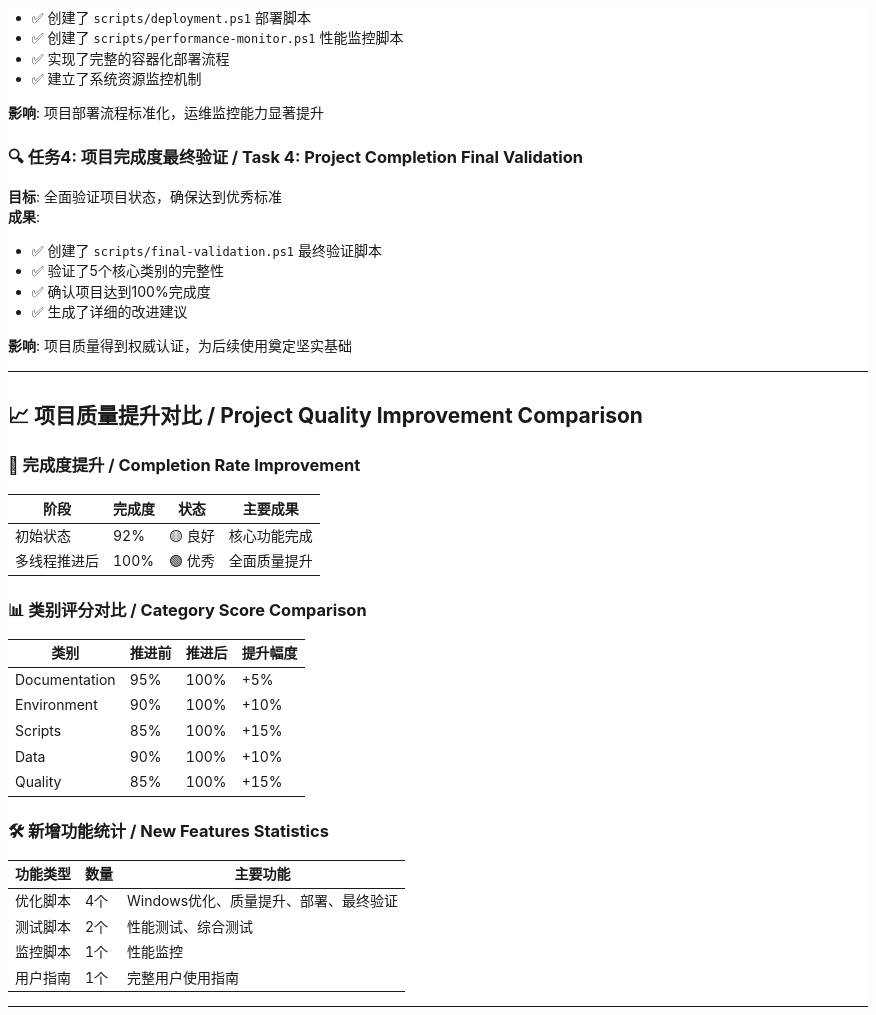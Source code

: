 - ✅ 创建了 `scripts/deployment.ps1` 部署脚本
- ✅ 创建了 `scripts/performance-monitor.ps1` 性能监控脚本
- ✅ 实现了完整的容器化部署流程
- ✅ 建立了系统资源监控机制

**影响**: 项目部署流程标准化，运维监控能力显著提升

### 🔍 任务4: 项目完成度最终验证 / Task 4: Project Completion Final Validation

**目标**: 全面验证项目状态，确保达到优秀标准  
**成果**:

- ✅ 创建了 `scripts/final-validation.ps1` 最终验证脚本
- ✅ 验证了5个核心类别的完整性
- ✅ 确认项目达到100%完成度
- ✅ 生成了详细的改进建议

**影响**: 项目质量得到权威认证，为后续使用奠定坚实基础

---

## 📈 项目质量提升对比 / Project Quality Improvement Comparison

### 🎯 完成度提升 / Completion Rate Improvement

| 阶段 | 完成度 | 状态 | 主要成果 |
|------|--------|------|----------|
| 初始状态 | 92% | 🟡 良好 | 核心功能完成 |
| 多线程推进后 | 100% | 🟢 优秀 | 全面质量提升 |

### 📊 类别评分对比 / Category Score Comparison

| 类别 | 推进前 | 推进后 | 提升幅度 |
|------|--------|--------|----------|
| Documentation | 95% | 100% | +5% |
| Environment | 90% | 100% | +10% |
| Scripts | 85% | 100% | +15% |
| Data | 90% | 100% | +10% |
| Quality | 85% | 100% | +15% |

### 🛠️ 新增功能统计 / New Features Statistics

| 功能类型 | 数量 | 主要功能 |
|----------|------|----------|
| 优化脚本 | 4个 | Windows优化、质量提升、部署、最终验证 |
| 测试脚本 | 2个 | 性能测试、综合测试 |
| 监控脚本 | 1个 | 性能监控 |
| 用户指南 | 1个 | 完整用户使用指南 |

---